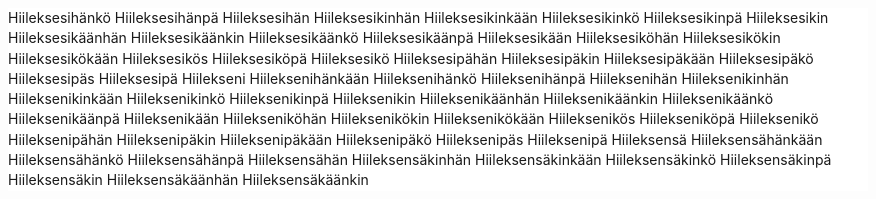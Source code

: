 Hiileksesihänkö
Hiileksesihänpä
Hiileksesihän
Hiileksesikinhän
Hiileksesikinkään
Hiileksesikinkö
Hiileksesikinpä
Hiileksesikin
Hiileksesikäänhän
Hiileksesikäänkin
Hiileksesikäänkö
Hiileksesikäänpä
Hiileksesikään
Hiileksesiköhän
Hiileksesikökin
Hiileksesikökään
Hiileksesikös
Hiileksesiköpä
Hiileksesikö
Hiileksesipähän
Hiileksesipäkin
Hiileksesipäkään
Hiileksesipäkö
Hiileksesipäs
Hiileksesipä
Hiilekseni
Hiileksenihänkään
Hiileksenihänkö
Hiileksenihänpä
Hiileksenihän
Hiileksenikinhän
Hiileksenikinkään
Hiileksenikinkö
Hiileksenikinpä
Hiileksenikin
Hiileksenikäänhän
Hiileksenikäänkin
Hiileksenikäänkö
Hiileksenikäänpä
Hiileksenikään
Hiilekseniköhän
Hiileksenikökin
Hiileksenikökään
Hiileksenikös
Hiilekseniköpä
Hiileksenikö
Hiileksenipähän
Hiileksenipäkin
Hiileksenipäkään
Hiileksenipäkö
Hiileksenipäs
Hiileksenipä
Hiileksensä
Hiileksensähänkään
Hiileksensähänkö
Hiileksensähänpä
Hiileksensähän
Hiileksensäkinhän
Hiileksensäkinkään
Hiileksensäkinkö
Hiileksensäkinpä
Hiileksensäkin
Hiileksensäkäänhän
Hiileksensäkäänkin